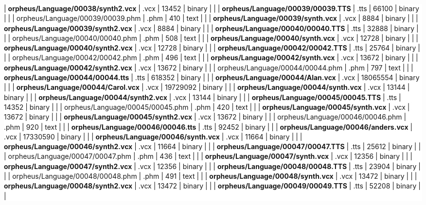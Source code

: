 | **orpheus/Language/00038/synth2.vcx** | .vcx | 13452 | binary |  |
| **orpheus/Language/00039/00039.TTS** | .tts | 66100 | binary |  |
| orpheus/Language/00039/00039.phm | .phm | 410 | text |  |
| **orpheus/Language/00039/synth.vcx** | .vcx | 8884 | binary |  |
| **orpheus/Language/00039/synth2.vcx** | .vcx | 8884 | binary |  |
| **orpheus/Language/00040/00040.TTS** | .tts | 32888 | binary |  |
| orpheus/Language/00040/00040.phm | .phm | 508 | text |  |
| **orpheus/Language/00040/synth.vcx** | .vcx | 12728 | binary |  |
| **orpheus/Language/00040/synth2.vcx** | .vcx | 12728 | binary |  |
| **orpheus/Language/00042/00042.TTS** | .tts | 25764 | binary |  |
| orpheus/Language/00042/00042.phm | .phm | 496 | text |  |
| **orpheus/Language/00042/synth.vcx** | .vcx | 13672 | binary |  |
| **orpheus/Language/00042/synth2.vcx** | .vcx | 13672 | binary |  |
| orpheus/Language/00044/00044.phm | .phm | 797 | text |  |
| **orpheus/Language/00044/00044.tts** | .tts | 618352 | binary |  |
| **orpheus/Language/00044/Alan.vcx** | .vcx | 18065554 | binary |  |
| **orpheus/Language/00044/Carol.vcx** | .vcx | 19729092 | binary |  |
| **orpheus/Language/00044/synth.vcx** | .vcx | 13144 | binary |  |
| **orpheus/Language/00044/synth2.vcx** | .vcx | 13144 | binary |  |
| **orpheus/Language/00045/00045.TTS** | .tts | 14352 | binary |  |
| orpheus/Language/00045/00045.phm | .phm | 420 | text |  |
| **orpheus/Language/00045/synth.vcx** | .vcx | 13672 | binary |  |
| **orpheus/Language/00045/synth2.vcx** | .vcx | 13672 | binary |  |
| orpheus/Language/00046/00046.phm | .phm | 920 | text |  |
| **orpheus/Language/00046/00046.tts** | .tts | 92452 | binary |  |
| **orpheus/Language/00046/anders.vcx** | .vcx | 17330590 | binary |  |
| **orpheus/Language/00046/synth.vcx** | .vcx | 11664 | binary |  |
| **orpheus/Language/00046/synth2.vcx** | .vcx | 11664 | binary |  |
| **orpheus/Language/00047/00047.TTS** | .tts | 25612 | binary |  |
| orpheus/Language/00047/00047.phm | .phm | 436 | text |  |
| **orpheus/Language/00047/synth.vcx** | .vcx | 12356 | binary |  |
| **orpheus/Language/00047/synth2.vcx** | .vcx | 12356 | binary |  |
| **orpheus/Language/00048/00048.TTS** | .tts | 23904 | binary |  |
| orpheus/Language/00048/00048.phm | .phm | 491 | text |  |
| **orpheus/Language/00048/synth.vcx** | .vcx | 13472 | binary |  |
| **orpheus/Language/00048/synth2.vcx** | .vcx | 13472 | binary |  |
| **orpheus/Language/00049/00049.TTS** | .tts | 52208 | binary |  |